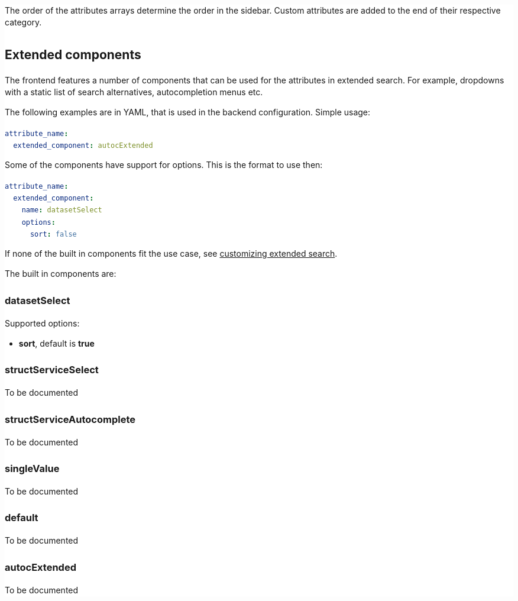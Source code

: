 The order of the attributes arrays determine the order in the sidebar. Custom attributes are
added to the end of their respective category.

## Extended components

The frontend features a number of components that can be used for the attributes in extended search. For example, dropdowns with
a static list of search alternatives, autocompletion menus etc.

The following examples are in YAML, that is used in the backend configuration. Simple usage:

```yaml
attribute_name:
  extended_component: autocExtended
```

Some of the components have support for options. This is the format to use then:

```yaml
attribute_name:
  extended_component:
    name: datasetSelect
    options:
      sort: false
```

If none of the built in components fit the use case, see [customizing extended search](#customizing-extended-search).

The built in components are:

### datasetSelect

Supported options:

- **sort**, default is **true**

### structServiceSelect

To be documented

### structServiceAutocomplete

To be documented

### singleValue

To be documented

### default

To be documented

### autocExtended

To be documented
